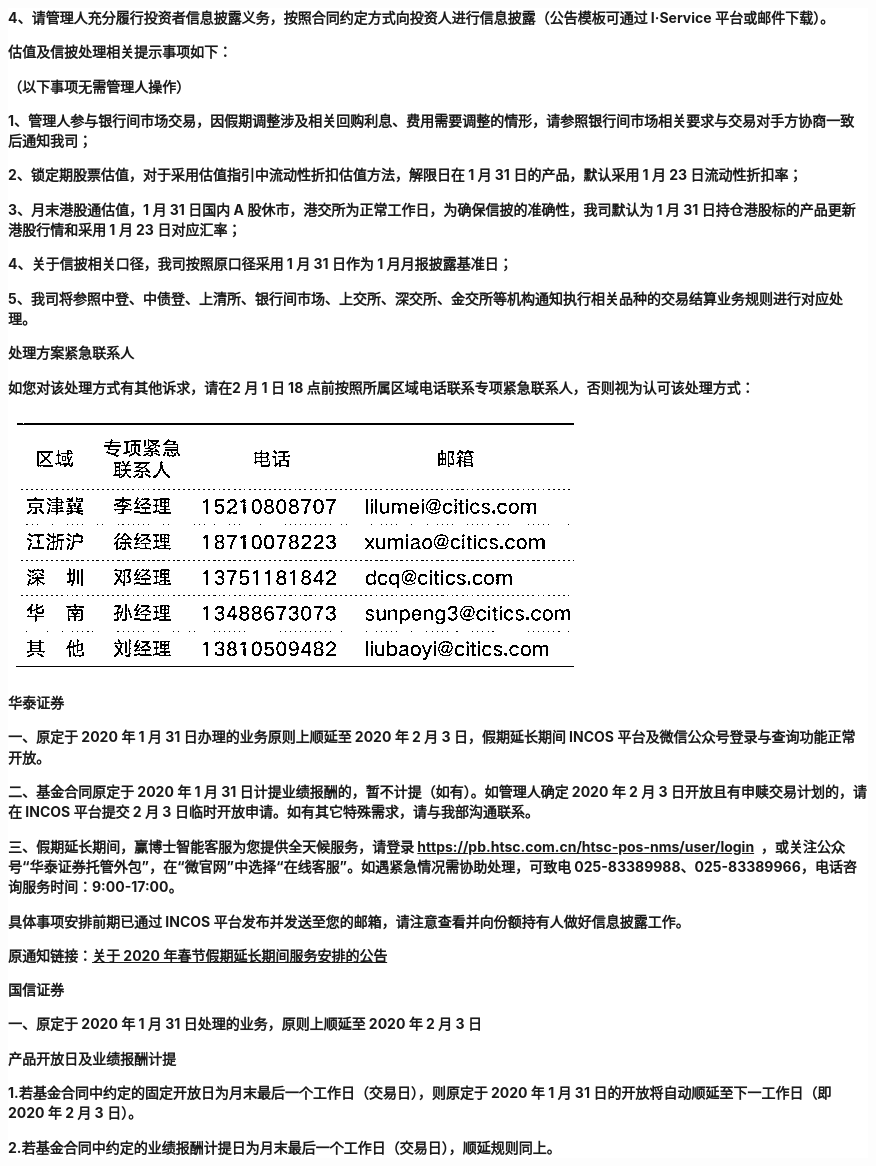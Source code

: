 ****4、请管理人充分履行投资者信息披露义务，按照合同约定方式向投资人进行信息披露（公告模板可通过 I·Service 平台或邮件下载）。****

******估值及信披处理相关提示事项如下：******

******（以下事项无需管理人操作）******

****1、管理人参与银行间市场交易，因假期调整涉及相关回购利息、费用需要调整的情形，请参照银行间市场相关要求与交易对手方协商一致后通知我司；****

****2、锁定期股票估值，对于采用估值指引中流动性折扣估值方法，解限日在 1 月 31 日的产品，默认采用 1 月 23 日流动性折扣率；****

****3、月末港股通估值，1 月 31 日国内 A 股休市，港交所为正常工作日，为确保信披的准确性，我司默认为 1 月 31 日持仓港股标的产品更新港股行情和采用 1 月 23 日对应汇率；****

****4、关于信披相关口径，我司按照原口径采用 1 月 31 日作为 1 月月报披露基准日；****

****5、我司将参照中登、中债登、上清所、银行间市场、上交所、深交所、金交所等机构通知执行相关品种的交易结算业务规则进行对应处理。****

******处理方案紧急联系人******

****如您对该处理方式有其他诉求，请在**2 月 1 日 18 点前**按照所属区域电话联系专项紧急联系人，否则视为认可该处理方式：****

****![](img/7c6bb61de277cb534b3509dae9b889b7.png)****

******华泰证券******

****一、原定于 2020 年 1 月 31 日办理的业务原则上顺延至 2020 年 2 月 3 日，假期延长期间 INCOS 平台及微信公众号登录与查询功能正常开放。****

****二、基金合同原定于 2020 年 1 月 31 日计提业绩报酬的，**暂不计提（如有）**。如管理人确定 2020 年 2 月 3 日开放且有申赎交易计划的，请在 INCOS 平台提交 2 月 3 日临时开放申请。如有其它特殊需求，请与我部沟通联系。****

****三、假期延长期间，赢博士智能客服为您提供全天候服务，请登录 https://pb.htsc.com.cn/htsc-pos-nms/user/login  ，或关注公众号“**华泰证券托管外包”，在“微官网”中选择“在线客服”。如遇紧急情况需协助处理，可致电 025-83389988、025-83389966，电话咨询服务时间：9:00-17:00。******

****具体事项安排前期已通过 INCOS 平台发布并发送至您的邮箱，请注意查看并向份额持有人做好信息披露工作。****

******原通知链接：**[关于 2020 年春节假期延长期间服务安排的公告](https://mp.weixin.qq.com/s?__biz=MzUyNTI2NjQ4Ng==&mid=2247484120&idx=1&sn=35e9d2f53c467c28df8a855c990817b4&scene=21#wechat_redirect)****

********国信证券********

********一、原定于 2020 年 1 月 31 日处理的业务，原则上顺延至 2020 年 2 月 3 日********

******产品开放日及业绩报酬计提******

****1.若基金合同中约定的固定开放日为月末最后一个工作日（交易日），则原定于 2020 年 1 月 31 日的开放将自动顺延至下一工作日（即 2020 年 2 月 3 日）。****

****2.若基金合同中约定的业绩报酬计提日为月末最后一个工作日（交易日），顺延规则同上。****
